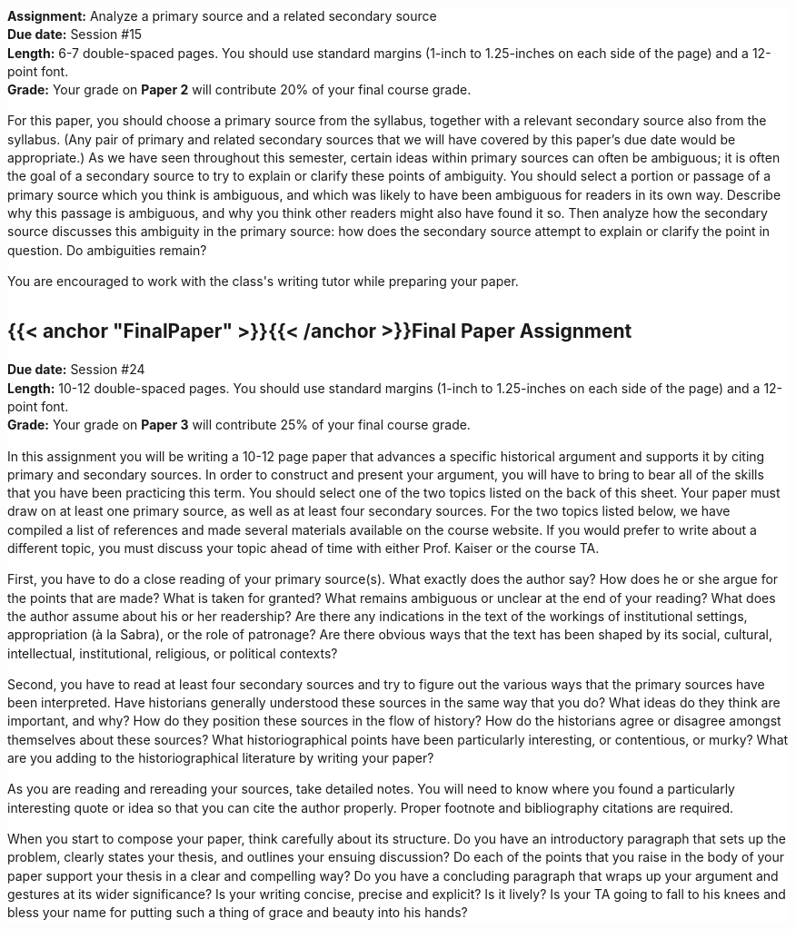 **Assignment:** Analyze a primary source and a related secondary source  
**Due date:** Session #15  
**Length:** 6-7 double-spaced pages. You should use standard margins (1-inch to 1.25-inches on each side of the page) and a 12-point font.  
**Grade:** Your grade on **Paper 2** will contribute 20% of your final course grade.

For this paper, you should choose a primary source from the syllabus, together with a relevant secondary source also from the syllabus. (Any pair of primary and related secondary sources that we will have covered by this paper’s due date would be appropriate.) As we have seen throughout this semester, certain ideas within primary sources can often be ambiguous; it is often the goal of a secondary source to try to explain or clarify these points of ambiguity. You should select a portion or passage of a primary source which you think is ambiguous, and which was likely to have been ambiguous for readers in its own way. Describe why this passage is ambiguous, and why you think other readers might also have found it so. Then analyze how the secondary source discusses this ambiguity in the primary source: how does the secondary source attempt to explain or clarify the point in question. Do ambiguities remain?

You are encouraged to work with the class's writing tutor while preparing your paper.

{{< anchor "FinalPaper" >}}{{< /anchor >}}Final Paper Assignment
----------------------------------------------------------------

**Due date:** Session #24  
**Length:** 10-12 double-spaced pages. You should use standard margins (1-inch to 1.25-inches on each side of the page) and a 12-point font.  
**Grade:** Your grade on **Paper 3** will contribute 25% of your final course grade.

In this assignment you will be writing a 10-12 page paper that advances a specific historical argument and supports it by citing primary and secondary sources. In order to construct and present your argument, you will have to bring to bear all of the skills that you have been practicing this term. You should select one of the two topics listed on the back of this sheet. Your paper must draw on at least one primary source, as well as at least four secondary sources. For the two topics listed below, we have compiled a list of references and made several materials available on the course website. If you would prefer to write about a different topic, you must discuss your topic ahead of time with either Prof. Kaiser or the course TA.

First, you have to do a close reading of your primary source(s). What exactly does the author say? How does he or she argue for the points that are made? What is taken for granted? What remains ambiguous or unclear at the end of your reading? What does the author assume about his or her readership? Are there any indications in the text of the workings of institutional settings, appropriation (à la Sabra), or the role of patronage? Are there obvious ways that the text has been shaped by its social, cultural, intellectual, institutional, religious, or political contexts?

Second, you have to read at least four secondary sources and try to figure out the various ways that the primary sources have been interpreted. Have historians generally understood these sources in the same way that you do? What ideas do they think are important, and why? How do they position these sources in the flow of history? How do the historians agree or disagree amongst themselves about these sources? What historiographical points have been particularly interesting, or contentious, or murky? What are you adding to the historiographical literature by writing your paper?

As you are reading and rereading your sources, take detailed notes. You will need to know where you found a particularly interesting quote or idea so that you can cite the author properly. Proper footnote and bibliography citations are required.

When you start to compose your paper, think carefully about its structure. Do you have an introductory paragraph that sets up the problem, clearly states your thesis, and outlines your ensuing discussion? Do each of the points that you raise in the body of your paper support your thesis in a clear and compelling way? Do you have a concluding paragraph that wraps up your argument and gestures at its wider significance? Is your writing concise, precise and explicit? Is it lively? Is your TA going to fall to his knees and bless your name for putting such a thing of grace and beauty into his hands?
